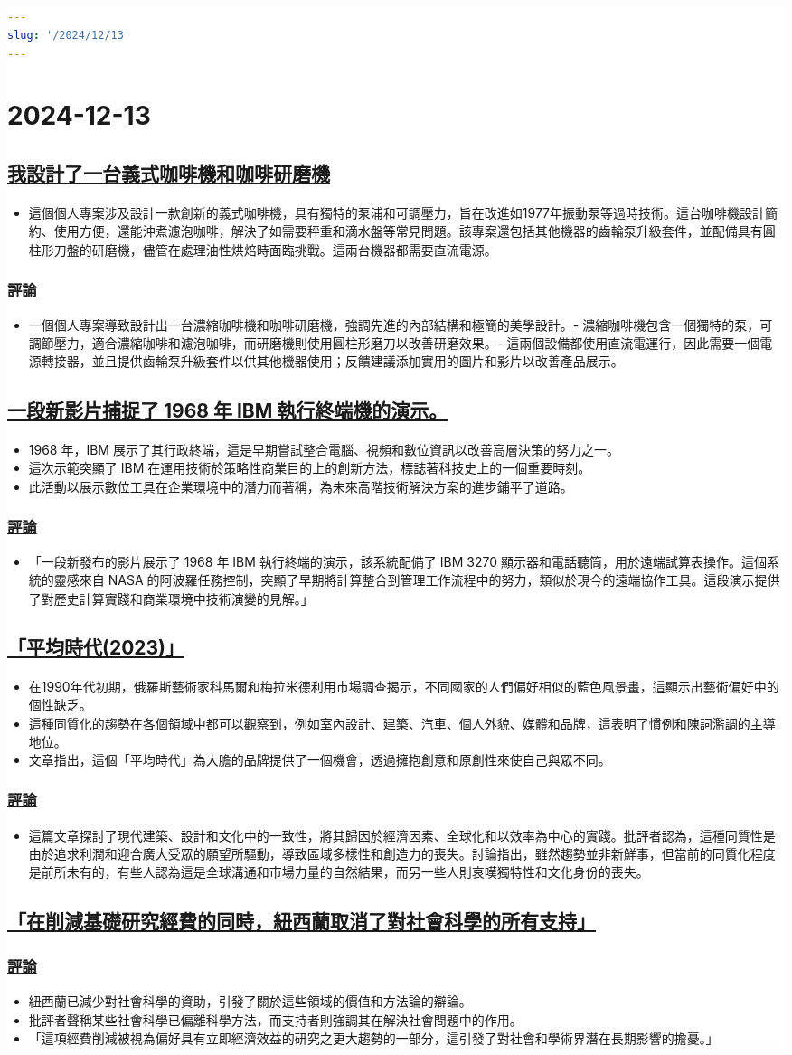 ```yaml
---
slug: '/2024/12/13'
---
```


# 2024-12-13

## [我設計了一台義式咖啡機和咖啡研磨機](https://velofuso.com)

- 這個個人專案涉及設計一款創新的義式咖啡機，具有獨特的泵浦和可調壓力，旨在改進如1977年振動泵等過時技術。這台咖啡機設計簡約、使用方便，還能沖煮濾泡咖啡，解決了如需要秤重和滴水盤等常見問題。該專案還包括其他機器的齒輪泵升級套件，並配備具有圓柱形刀盤的研磨機，儘管在處理油性烘焙時面臨挑戰。這兩台機器都需要直流電源。

### [評論](https://news.ycombinator.com/item?id=42405046)

- 一個個人專案導致設計出一台濃縮咖啡機和咖啡研磨機，強調先進的內部結構和極簡的美學設計。- 濃縮咖啡機包含一個獨特的泵，可調節壓力，適合濃縮咖啡和濾泡咖啡，而研磨機則使用圓柱形磨刀以改善研磨效果。- 這兩個設備都使用直流電運行，因此需要一個電源轉接器，並且提供齒輪泵升級套件以供其他機器使用；反饋建議添加實用的圖片和影片以改善產品展示。

## [一段新影片捕捉了 1968 年 IBM 執行終端機的演示。](https://spectrum.ieee.org/ibm-demo)

- 1968 年，IBM 展示了其行政終端，這是早期嘗試整合電腦、視頻和數位資訊以改善高層決策的努力之一。
- 這次示範突顯了 IBM 在運用技術於策略性商業目的上的創新方法，標誌著科技史上的一個重要時刻。
- 此活動以展示數位工具在企業環境中的潛力而著稱，為未來高階技術解決方案的進步鋪平了道路。

### [評論](https://news.ycombinator.com/item?id=42405462)

- 「一段新發布的影片展示了 1968 年 IBM 執行終端的演示，該系統配備了 IBM 3270 顯示器和電話聽筒，用於遠端試算表操作。這個系統的靈感來自 NASA 的阿波羅任務控制，突顯了早期將計算整合到管理工作流程中的努力，類似於現今的遠端協作工具。這段演示提供了對歷史計算實踐和商業環境中技術演變的見解。」

## [「平均時代(2023)」](https://www.alexmurrell.co.uk/articles/the-age-of-average)

- 在1990年代初期，俄羅斯藝術家科馬爾和梅拉米德利用市場調查揭示，不同國家的人們偏好相似的藍色風景畫，這顯示出藝術偏好中的個性缺乏。
- 這種同質化的趨勢在各個領域中都可以觀察到，例如室內設計、建築、汽車、個人外貌、媒體和品牌，這表明了慣例和陳詞濫調的主導地位。
- 文章指出，這個「平均時代」為大膽的品牌提供了一個機會，透過擁抱創意和原創性來使自己與眾不同。

### [評論](https://news.ycombinator.com/item?id=42405999)

- 這篇文章探討了現代建築、設計和文化中的一致性，將其歸因於經濟因素、全球化和以效率為中心的實踐。批評者認為，這種同質性是由於追求利潤和迎合廣大受眾的願望所驅動，導致區域多樣性和創造力的喪失。討論指出，雖然趨勢並非新鮮事，但當前的同質化程度是前所未有的，有些人認為這是全球溝通和市場力量的自然結果，而另一些人則哀嘆獨特性和文化身份的喪失。

## [「在削減基礎研究經費的同時，紐西蘭取消了對社會科學的所有支持」](https://www.science.org/content/article/amid-cuts-basic-research-new-zealand-scraps-all-support-social-sciences)

### [評論](https://news.ycombinator.com/item?id=42405956)

- 紐西蘭已減少對社會科學的資助，引發了關於這些領域的價值和方法論的辯論。
- 批評者聲稱某些社會科學已偏離科學方法，而支持者則強調其在解決社會問題中的作用。
- 「這項經費削減被視為偏好具有立即經濟效益的研究之更大趨勢的一部分，這引發了對社會和學術界潛在長期影響的擔憂。」
